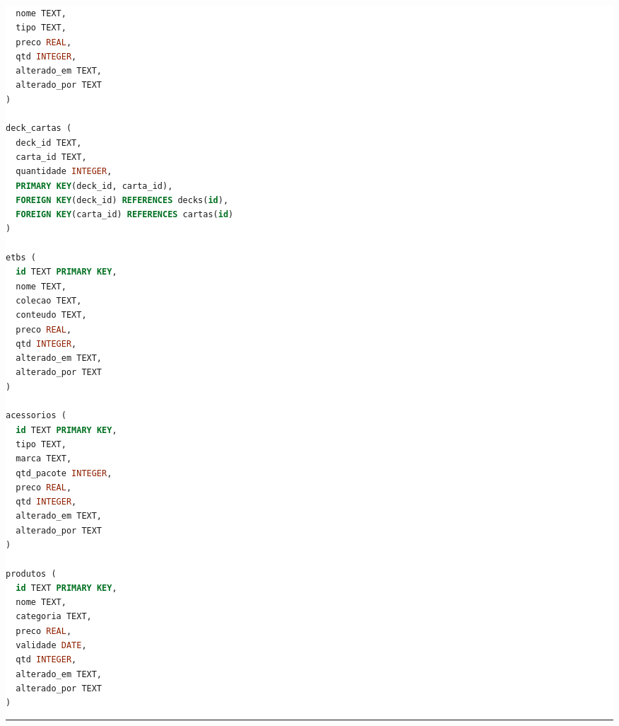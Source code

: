 ```sql
  nome TEXT,
  tipo TEXT,
  preco REAL,
  qtd INTEGER,
  alterado_em TEXT,
  alterado_por TEXT
)

deck_cartas (
  deck_id TEXT,
  carta_id TEXT,
  quantidade INTEGER,
  PRIMARY KEY(deck_id, carta_id),
  FOREIGN KEY(deck_id) REFERENCES decks(id),
  FOREIGN KEY(carta_id) REFERENCES cartas(id)
)

etbs (
  id TEXT PRIMARY KEY,
  nome TEXT,
  colecao TEXT,
  conteudo TEXT,
  preco REAL,
  qtd INTEGER,
  alterado_em TEXT,
  alterado_por TEXT
)

acessorios (
  id TEXT PRIMARY KEY,
  tipo TEXT,
  marca TEXT,
  qtd_pacote INTEGER,
  preco REAL,
  qtd INTEGER,
  alterado_em TEXT,
  alterado_por TEXT
)

produtos (
  id TEXT PRIMARY KEY,
  nome TEXT,
  categoria TEXT,
  preco REAL,
  validade DATE,
  qtd INTEGER,
  alterado_em TEXT,
  alterado_por TEXT
)
```

---